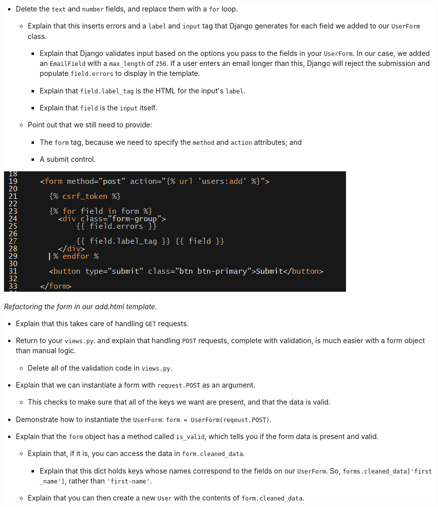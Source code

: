 * Delete the `text` and `number` fields, and replace them with a `for` loop.

  * Explain that this inserts errors and a `label` and `input` tag that Django generates for each field we added to our `UserForm` class.

    * Explain that Django validates input based on the options you pass to the fields in your `UserForm`. In our case, we added an `EmailField` with a `max_length` of `256`. If a user enters an email longer than this, Django will reject the submission and populate `field.errors` to display in the template.

    * Explain that `field.label_tag` is the HTML for the input's `label`.

    * Explain that `field` is the `input` itself.

  * Point out that we still need to provide:

    * The `form` tag, because we need to specify the `method` and `action` attributes; and

    * A submit control.

![Refactoring the form in our add.html template.](Images/12-form-in-template.png)

_Refactoring the form in our add.html template._

* Explain that this takes care of handling `GET` requests.

* Return to your `views.py`. and explain that handling `POST` requests, complete with validation, is much easier with a form object than manual logic.

  * Delete all of the validation code in `views.py`.

* Explain that we can instantiate a form with `request.POST` as an argument.

  * This checks to make sure that all of the keys we want are present, and that the data is valid.

* Demonstrate how to instantiate the `UserForm`: `form = UserForm(reqeust.POST)`.

* Explain that the `form` object has a method called `is_valid`, which tells you if the form data is present and valid.

  * Explain that, if it is, you can access the data in `form.cleaned_data`. 

    * Explain that this dict holds keys whose names correspond to the fields on our `UserForm`. So, `forms.cleaned_data['first_name']`, rather than `'first-name'`.

  * Explain that you can then create a new `User` with the contents of `form.cleaned_data`.
